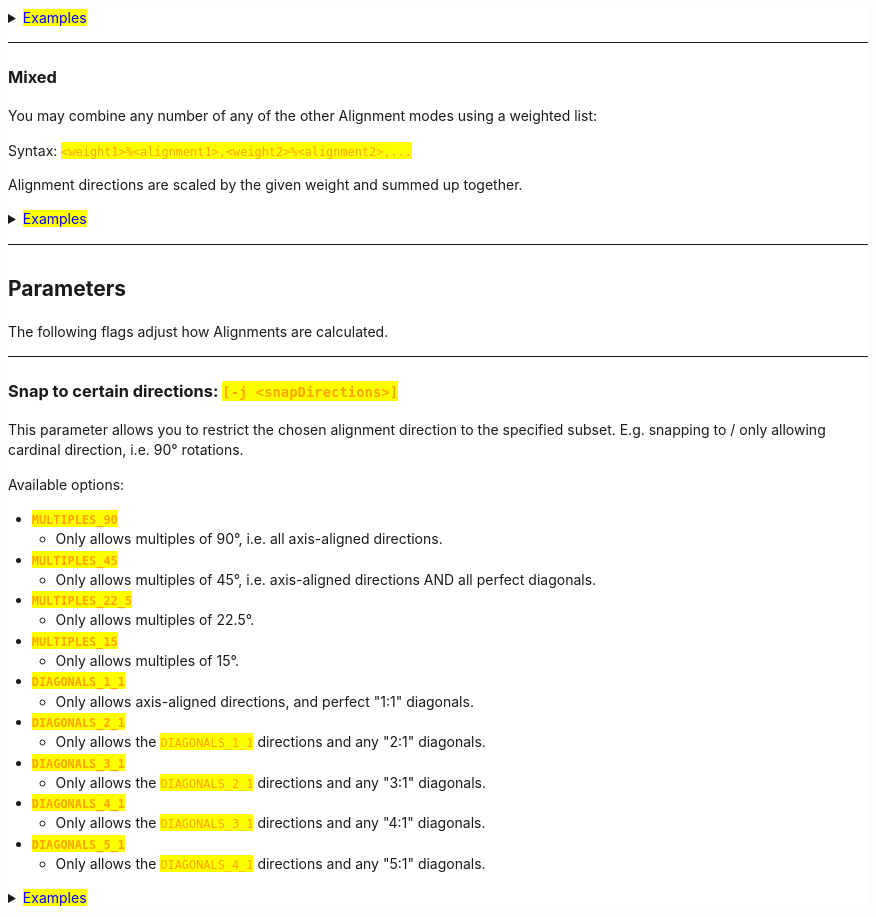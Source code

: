<details><summary><mark style="color:blue;">Examples</mark></summary></details>

***

### Mixed

You may combine any number of any of the other Alignment modes using a weighted list:

Syntax: <mark style="color:orange;">`<weight1>%<alignment1>,<weight2>%<alignment2>,...`</mark>

Alignment directions are scaled by the given weight and summed up together.

<details><summary><mark style="color:blue;">Examples</mark></summary></details>

***

## Parameters

The following flags adjust how Alignments are calculated.

***

### Snap to certain directions: <mark style="color:orange;">`[-j <snapDirections>]`</mark> <a href="#snap-to-angles-j" id="snap-to-angles-j"></a>

This parameter allows you to restrict the chosen alignment direction to the specified subset. E.g. snapping to / only allowing cardinal direction, i.e. 90° rotations.

Available options:

* <mark style="color:orange;">**`MULTIPLES_90`**</mark>
  * Only allows multiples of 90°, i.e. all axis-aligned directions.
* <mark style="color:orange;">**`MULTIPLES_45`**</mark>
  * Only allows multiples of 45°, i.e. axis-aligned directions AND all perfect diagonals.
* <mark style="color:orange;">**`MULTIPLES_22_5`**</mark>
  * Only allows multiples of 22.5°.
* <mark style="color:orange;">**`MULTIPLES_15`**</mark>
  * Only allows multiples of 15°.
* <mark style="color:orange;">**`DIAGONALS_1_1`**</mark>
  * Only allows axis-aligned directions, and perfect "1:1" diagonals.
* <mark style="color:orange;">**`DIAGONALS_2_1`**</mark>
  * Only allows the <mark style="color:orange;">`DIAGONALS_1_1`</mark> directions and any "2:1" diagonals.
* <mark style="color:orange;">**`DIAGONALS_3_1`**</mark>
  * Only allows the <mark style="color:orange;">`DIAGONALS_2_1`</mark> directions and any "3:1" diagonals.
* <mark style="color:orange;">**`DIAGONALS_4_1`**</mark>
  * Only allows the <mark style="color:orange;">`DIAGONALS_3_1`</mark> directions and any "4:1" diagonals.
* <mark style="color:orange;">**`DIAGONALS_5_1`**</mark>
  * Only allows the <mark style="color:orange;">`DIAGONALS_4_1`</mark> directions and any "5:1" diagonals.

<details><summary><mark style="color:blue;">Examples</mark></summary></details>
